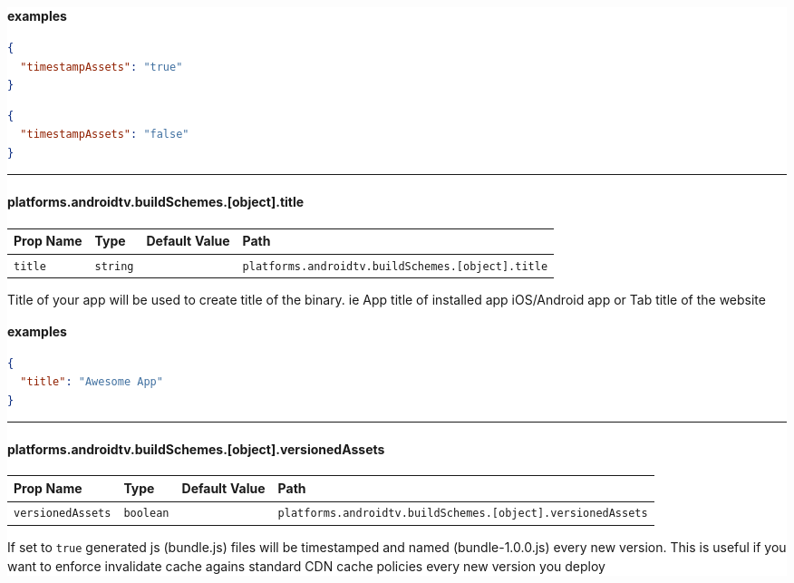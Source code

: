 **examples**


```json
{
  "timestampAssets": "true"
}
```



```json
{
  "timestampAssets": "false"
}
```




---




#### platforms.androidtv.buildSchemes.[object].title


| Prop Name | Type | Default Value | Path |
| :----- | :----- | :---- | :---- |
| `title` | `string` |  | `platforms.androidtv.buildSchemes.[object].title` |

Title of your app will be used to create title of the binary. ie App title of installed app iOS/Android app or Tab title of the website

**examples**


```json
{
  "title": "Awesome App"
}
```




---




#### platforms.androidtv.buildSchemes.[object].versionedAssets


| Prop Name | Type | Default Value | Path |
| :----- | :----- | :---- | :---- |
| `versionedAssets` | `boolean` |  | `platforms.androidtv.buildSchemes.[object].versionedAssets` |

If set to `true` generated js (bundle.js) files will be timestamped and named (bundle-1.0.0.js) every new version. This is useful if you want to enforce invalidate cache agains standard CDN cache policies every new version you deploy
